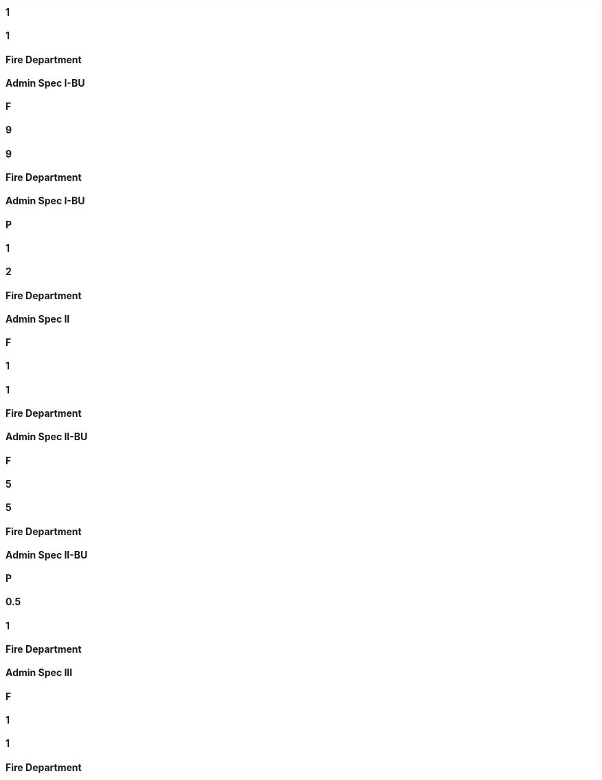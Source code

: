 **1**  
  
**1**  
  
**Fire Department**  
  
**Admin Spec I-BU**  
  
**F**  
  
**9**  
  
**9**  
  
**Fire Department**  
  
**Admin Spec I-BU**  
  
**P**  
  
**1**  
  
**2**  
  
**Fire Department**  
  
**Admin Spec II**  
  
**F**  
  
**1**  
  
**1**  
  
**Fire Department**  
  
**Admin Spec II-BU**  
  
**F**  
  
**5**  
  
**5**  
  
**Fire Department**  
  
**Admin Spec II-BU**  
  
**P**  
  
**0.5**  
  
**1**  
  
**Fire Department**  
  
**Admin Spec III**  
  
**F**  
  
**1**  
  
**1**  
  
**Fire Department**  
  